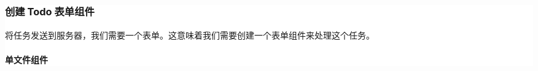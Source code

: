 ### 创建 Todo 表单组件

将任务发送到服务器，我们需要一个表单。这意味着我们需要创建一个表单组件来处理这个任务。

#### 单文件组件<script>部分

在这里，我们将创建单文件组件的`<script>`部分：

1.  在`client/components`文件夹中，创建一个名为`TodoForm.vue`的文件并打开它。

1.  然后，我们将导出一个`default` JavaScript 对象，其中`name`属性定义为`TodoForm`，然后将`methods`属性定义为空的 JavaScript 对象。然后，创建一个`data`属性，定义为返回 JavaScript 对象的单例函数。在`data`属性中，创建一个`task`属性作为空数组：

```js
export default {
  name: 'TodoForm',
  data: () => ({
    task: '',
  }),
  methods: {},
};
```

1.  在`methods`属性中，创建一个名为`save`的方法，这将是一个异步函数。这个方法将`task`发送到 API，如果 API 接收到`Ok 状态`，它将发出一个带有`task`的`'new-task'`事件，并清除`task`属性：

```js
async save() {
      try {
        const { status } = await 
          this.$axios.$post('http://localhost:5000/', {
          task: this.task,
        });
        if (status) {
          this.$emit('new-task', this.task);
          this.task = '';
        }
      } catch (err) {
        console.error(err);
      }
    },
```

#### 单文件组件<template>部分

现在是时候创建单文件组件的`<template>`部分了：

1.  在`client/components`文件夹中，打开名为`TodoForm.vue`的文件。

1.  在`<template>`部分中，创建一个`div` HTML 元素，并添加`class`属性，值为`box`：

```js
<div class="box"></div>
```

1.  在`div.box` HTML 元素内部，创建一个`div` HTML 元素，`class`属性定义为`field has-addons`：

```js
<div class="field has-addons"></div>
```
